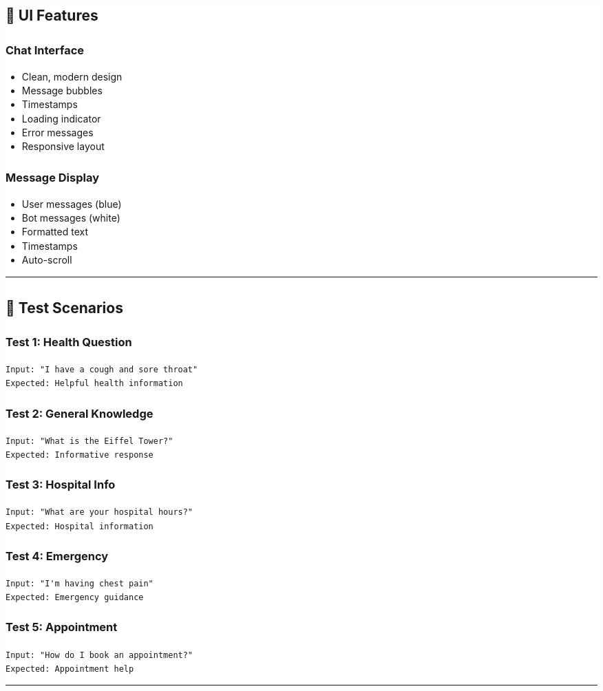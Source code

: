 
## 🎨 UI Features

### Chat Interface
- Clean, modern design
- Message bubbles
- Timestamps
- Loading indicator
- Error messages
- Responsive layout

### Message Display
- User messages (blue)
- Bot messages (white)
- Formatted text
- Timestamps
- Auto-scroll

---

## 🧪 Test Scenarios

### Test 1: Health Question
```
Input: "I have a cough and sore throat"
Expected: Helpful health information
```

### Test 2: General Knowledge
```
Input: "What is the Eiffel Tower?"
Expected: Informative response
```

### Test 3: Hospital Info
```
Input: "What are your hospital hours?"
Expected: Hospital information
```

### Test 4: Emergency
```
Input: "I'm having chest pain"
Expected: Emergency guidance
```

### Test 5: Appointment
```
Input: "How do I book an appointment?"
Expected: Appointment help
```

---